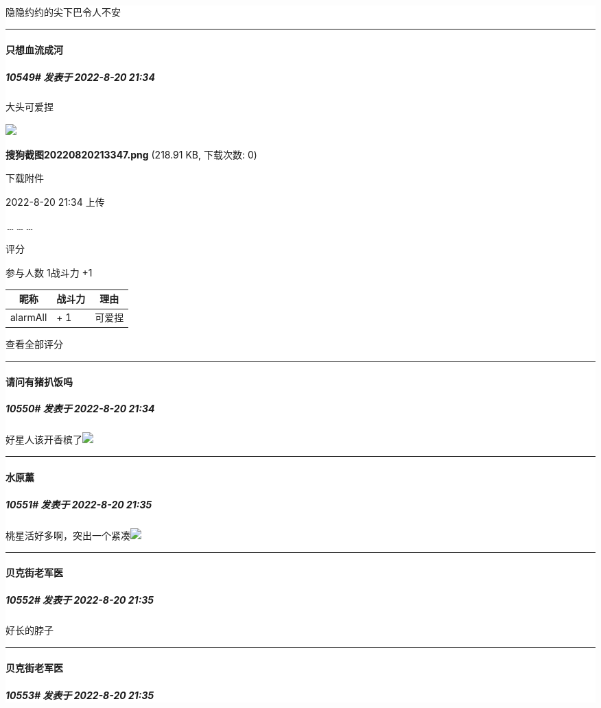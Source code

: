 隐隐约约的尖下巴令人不安

*****

####  只想血流成河  
##### 10549#       发表于 2022-8-20 21:34

大头可爱捏

<img src="https://img.saraba1st.com/forum/202208/20/213408cfjzl9f9xc9f5z5o.png" referrerpolicy="no-referrer">

<strong>搜狗截图20220820213347.png</strong> (218.91 KB, 下载次数: 0)

下载附件

2022-8-20 21:34 上传

﹍﹍﹍

评分

 参与人数 1战斗力 +1

|昵称|战斗力|理由|
|----|---|---|
| alarmAll| + 1|可爱捏|

查看全部评分

*****

####  请问有猪扒饭吗  
##### 10550#       发表于 2022-8-20 21:34

好星人该开香槟了<img src="https://static.saraba1st.com/image/smiley/face2017/037.png" referrerpolicy="no-referrer">

*****

####  水原薰  
##### 10551#       发表于 2022-8-20 21:35

桃星活好多啊，突出一个紧凑<img src="https://static.saraba1st.com/image/smiley/face2017/067.png" referrerpolicy="no-referrer">

*****

####  贝克街老军医  
##### 10552#       发表于 2022-8-20 21:35

好长的脖子

*****

####  贝克街老军医  
##### 10553#       发表于 2022-8-20 21:35

